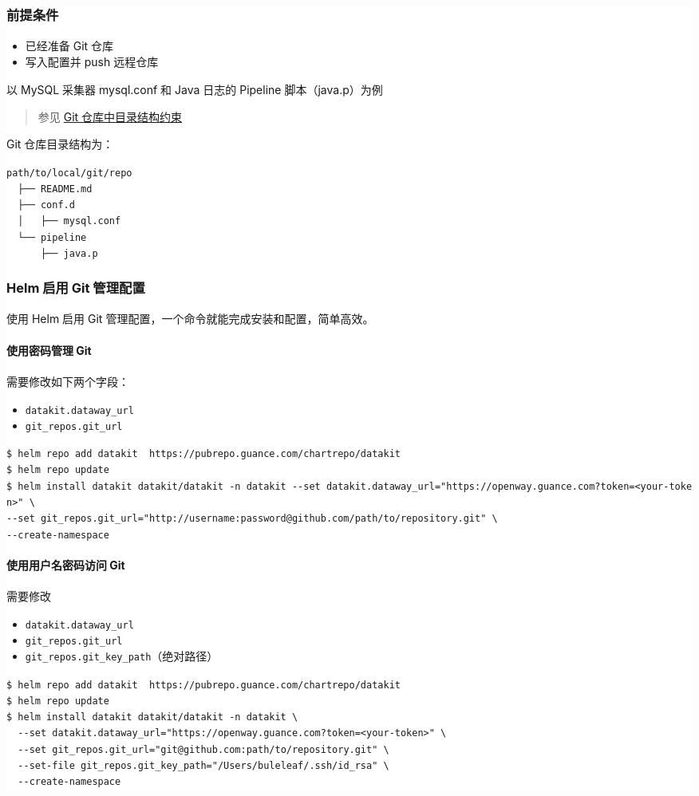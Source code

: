 ### 前提条件

- 已经准备 Git 仓库
- 写入配置并 push 远程仓库

以 MySQL 采集器 mysql.conf 和 Java 日志的 Pipeline 脚本（java.p）为例

> 参见 [Git 仓库中目录结构约束](datakit-conf.md#gitrepo-limitation)

Git 仓库目录结构为：

```
path/to/local/git/repo
  ├── README.md
  ├── conf.d
  │   ├── mysql.conf
  └── pipeline
      ├── java.p
``` 

### Helm 启用 Git 管理配置

使用 Helm 启用 Git 管理配置，一个命令就能完成安装和配置，简单高效。

#### 使用密码管理 Git

需要修改如下两个字段：

- `datakit.dataway_url`
- `git_repos.git_url`


```shell
$ helm repo add datakit  https://pubrepo.guance.com/chartrepo/datakit
$ helm repo update 
$ helm install datakit datakit/datakit -n datakit --set datakit.dataway_url="https://openway.guance.com?token=<your-token>" \
--set git_repos.git_url="http://username:password@github.com/path/to/repository.git" \
--create-namespace 
```

#### 使用用户名密码访问 Git

需要修改 

- `datakit.dataway_url`
- `git_repos.git_url`
- `git_repos.git_key_path`（绝对路径）

```shell
$ helm repo add datakit  https://pubrepo.guance.com/chartrepo/datakit
$ helm repo update 
$ helm install datakit datakit/datakit -n datakit \
  --set datakit.dataway_url="https://openway.guance.com?token=<your-token>" \
  --set git_repos.git_url="git@github.com:path/to/repository.git" \
  --set-file git_repos.git_key_path="/Users/buleleaf/.ssh/id_rsa" \
  --create-namespace 
``` 
